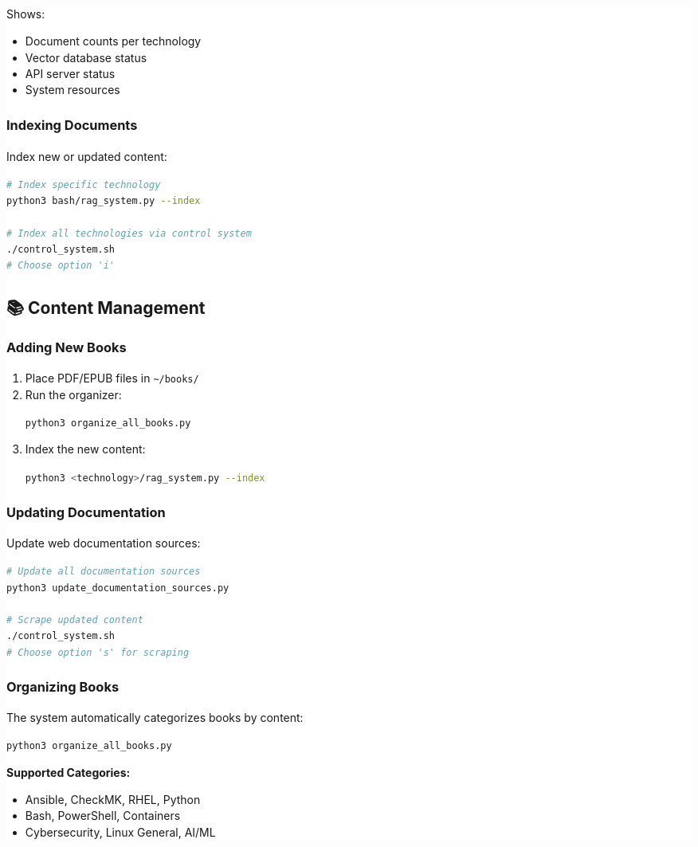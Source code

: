 Shows:
- Document counts per technology
- Vector database status
- API server status
- System resources

### Indexing Documents
Index new or updated content:

```bash
# Index specific technology
python3 bash/rag_system.py --index

# Index all technologies via control system
./control_system.sh
# Choose option 'i'
```

## 📚 Content Management

### Adding New Books
1. Place PDF/EPUB files in `~/books/`
2. Run the organizer:
   ```bash
   python3 organize_all_books.py
   ```
3. Index the new content:
   ```bash
   python3 <technology>/rag_system.py --index
   ```

### Updating Documentation
Update web documentation sources:

```bash
# Update all documentation sources
python3 update_documentation_sources.py

# Scrape updated content
./control_system.sh
# Choose option 's' for scraping
```

### Organizing Books
The system automatically categorizes books by content:

```bash
python3 organize_all_books.py
```

**Supported Categories:**
- Ansible, CheckMK, RHEL, Python
- Bash, PowerShell, Containers
- Cybersecurity, Linux General, AI/ML
